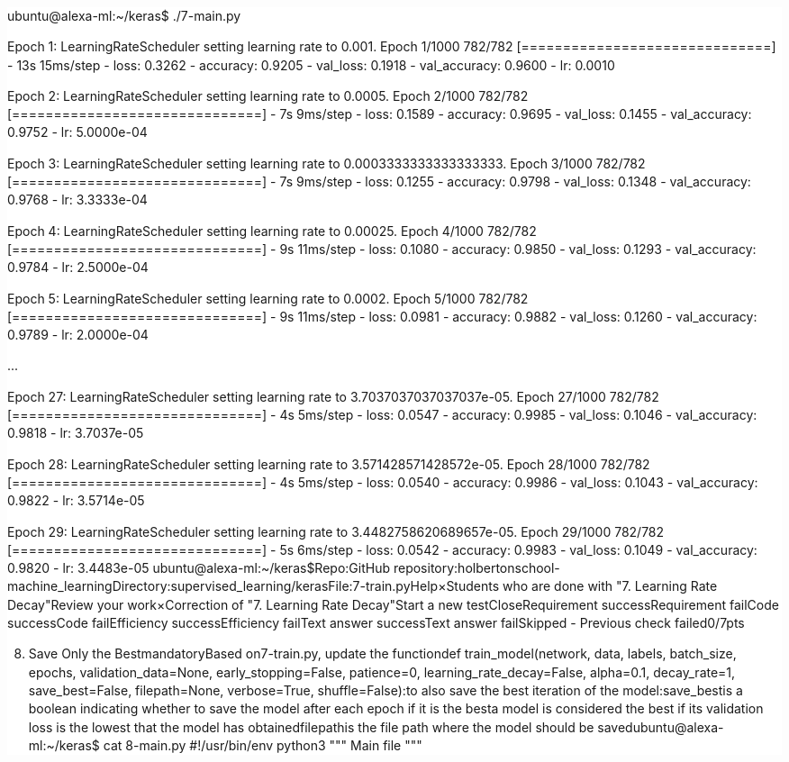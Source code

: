 ubuntu@alexa-ml:~/keras$ ./7-main.py

Epoch 1: LearningRateScheduler setting learning rate to 0.001.
Epoch 1/1000
782/782 [==============================] - 13s 15ms/step - loss: 0.3262 - accuracy: 0.9205 - val_loss: 0.1918 - val_accuracy: 0.9600 - lr: 0.0010

Epoch 2: LearningRateScheduler setting learning rate to 0.0005.
Epoch 2/1000
782/782 [==============================] - 7s 9ms/step - loss: 0.1589 - accuracy: 0.9695 - val_loss: 0.1455 - val_accuracy: 0.9752 - lr: 5.0000e-04

Epoch 3: LearningRateScheduler setting learning rate to 0.0003333333333333333.
Epoch 3/1000
782/782 [==============================] - 7s 9ms/step - loss: 0.1255 - accuracy: 0.9798 - val_loss: 0.1348 - val_accuracy: 0.9768 - lr: 3.3333e-04

Epoch 4: LearningRateScheduler setting learning rate to 0.00025.
Epoch 4/1000
782/782 [==============================] - 9s 11ms/step - loss: 0.1080 - accuracy: 0.9850 - val_loss: 0.1293 - val_accuracy: 0.9784 - lr: 2.5000e-04

Epoch 5: LearningRateScheduler setting learning rate to 0.0002.
Epoch 5/1000
782/782 [==============================] - 9s 11ms/step - loss: 0.0981 - accuracy: 0.9882 - val_loss: 0.1260 - val_accuracy: 0.9789 - lr: 2.0000e-04

...

Epoch 27: LearningRateScheduler setting learning rate to 3.7037037037037037e-05.
Epoch 27/1000
782/782 [==============================] - 4s 5ms/step - loss: 0.0547 - accuracy: 0.9985 - val_loss: 0.1046 - val_accuracy: 0.9818 - lr: 3.7037e-05

Epoch 28: LearningRateScheduler setting learning rate to 3.571428571428572e-05.
Epoch 28/1000
782/782 [==============================] - 4s 5ms/step - loss: 0.0540 - accuracy: 0.9986 - val_loss: 0.1043 - val_accuracy: 0.9822 - lr: 3.5714e-05

Epoch 29: LearningRateScheduler setting learning rate to 3.4482758620689657e-05.
Epoch 29/1000
782/782 [==============================] - 5s 6ms/step - loss: 0.0542 - accuracy: 0.9983 - val_loss: 0.1049 - val_accuracy: 0.9820 - lr: 3.4483e-05
ubuntu@alexa-ml:~/keras$Repo:GitHub repository:holbertonschool-machine_learningDirectory:supervised_learning/kerasFile:7-train.pyHelp×Students who are done with "7. Learning Rate Decay"Review your work×Correction of "7. Learning Rate Decay"Start a new testCloseRequirement successRequirement failCode successCode failEfficiency successEfficiency failText answer successText answer failSkipped - Previous check failed0/7pts

8. Save Only the BestmandatoryBased on7-train.py, update the functiondef train_model(network, data, labels, batch_size, epochs, validation_data=None, early_stopping=False, patience=0, learning_rate_decay=False, alpha=0.1, decay_rate=1, save_best=False, filepath=None, verbose=True, shuffle=False):to also save the best iteration of the model:save_bestis a boolean indicating whether to save the model after each epoch if it is the besta model is considered the best if its validation loss is the lowest that the model has obtainedfilepathis the file path where the model should be savedubuntu@alexa-ml:~/keras$ cat 8-main.py 
#!/usr/bin/env python3
"""
Main file
"""
